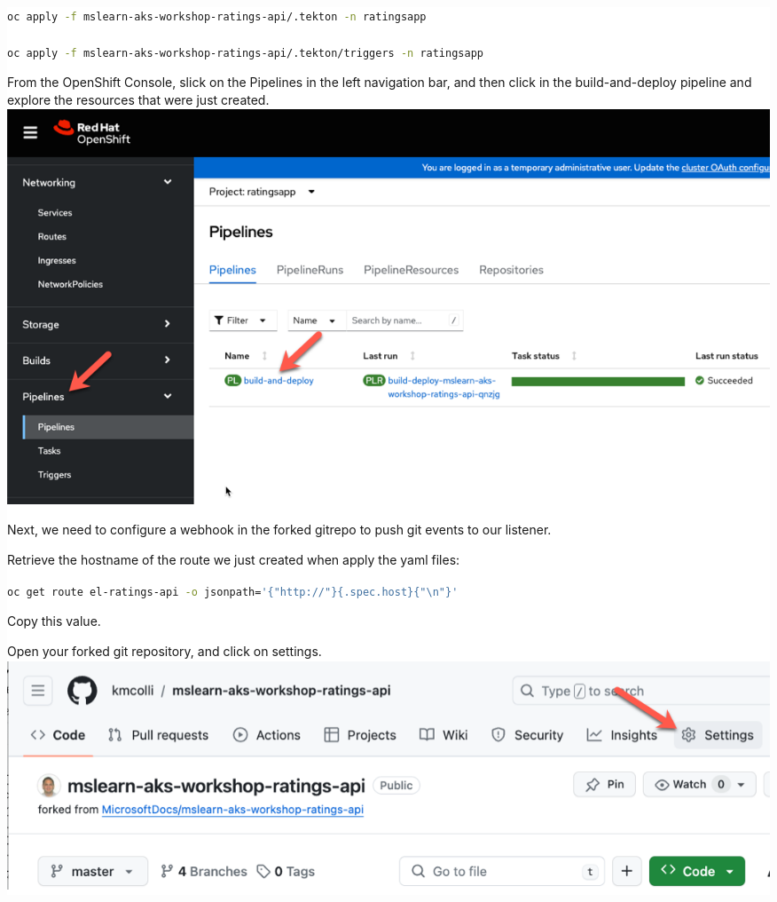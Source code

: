 ```bash
oc apply -f mslearn-aks-workshop-ratings-api/.tekton -n ratingsapp

oc apply -f mslearn-aks-workshop-ratings-api/.tekton/triggers -n ratingsapp
```

From the OpenShift Console, slick on the Pipelines in the left navigation bar, and then click in the build-and-deploy pipeline and explore the resources that were just created.
![Alt text](ocp-pipeline.png "Build and Deploy pipeline")

Next, we need to configure a webhook in the forked gitrepo to push git events to our listener.  

Retrieve the hostname of the route we just created when apply the yaml files:

```bash
oc get route el-ratings-api -o jsonpath='{"http://"}{.spec.host}{"\n"}'
```

Copy this value.

Open your forked git repository, and click on settings.
![Alt text](git-settings.png "Webhook settings")
